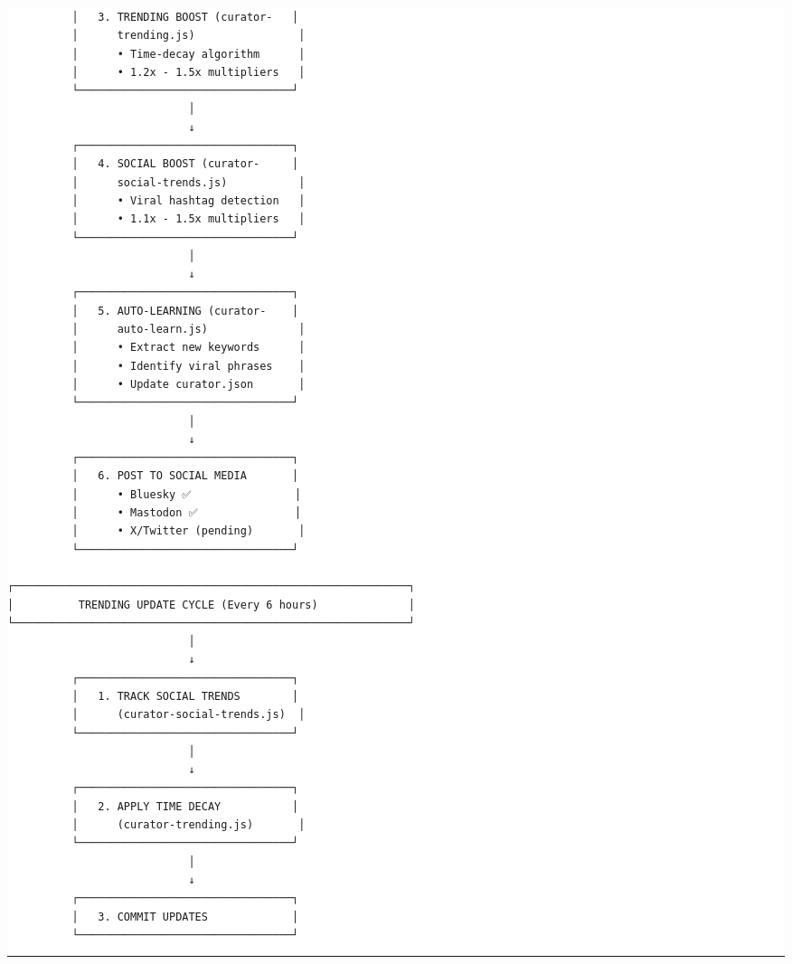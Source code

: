 ```
          │   3. TRENDING BOOST (curator-   │
          │      trending.js)                │
          │      • Time-decay algorithm      │
          │      • 1.2x - 1.5x multipliers   │
          └─────────────────────────────────┘
                            │
                            ↓
          ┌─────────────────────────────────┐
          │   4. SOCIAL BOOST (curator-     │
          │      social-trends.js)           │
          │      • Viral hashtag detection   │
          │      • 1.1x - 1.5x multipliers   │
          └─────────────────────────────────┘
                            │
                            ↓
          ┌─────────────────────────────────┐
          │   5. AUTO-LEARNING (curator-    │
          │      auto-learn.js)              │
          │      • Extract new keywords      │
          │      • Identify viral phrases    │
          │      • Update curator.json       │
          └─────────────────────────────────┘
                            │
                            ↓
          ┌─────────────────────────────────┐
          │   6. POST TO SOCIAL MEDIA       │
          │      • Bluesky ✅                │
          │      • Mastodon ✅               │
          │      • X/Twitter (pending)       │
          └─────────────────────────────────┘

┌─────────────────────────────────────────────────────────────┐
│          TRENDING UPDATE CYCLE (Every 6 hours)              │
└─────────────────────────────────────────────────────────────┘
                            │
                            ↓
          ┌─────────────────────────────────┐
          │   1. TRACK SOCIAL TRENDS        │
          │      (curator-social-trends.js)  │
          └─────────────────────────────────┘
                            │
                            ↓
          ┌─────────────────────────────────┐
          │   2. APPLY TIME DECAY           │
          │      (curator-trending.js)       │
          └─────────────────────────────────┘
                            │
                            ↓
          ┌─────────────────────────────────┐
          │   3. COMMIT UPDATES             │
          └─────────────────────────────────┘
```

---